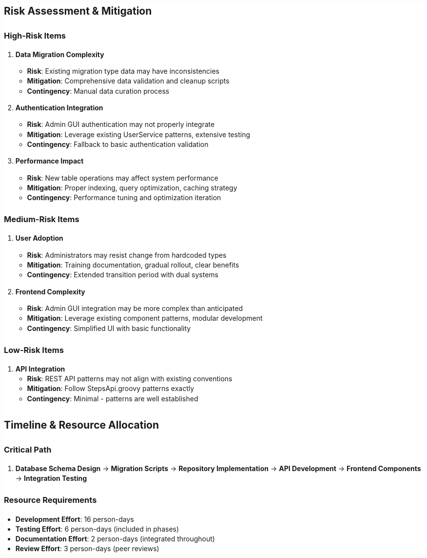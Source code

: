 
## Risk Assessment & Mitigation

### High-Risk Items

1. **Data Migration Complexity**
   - **Risk**: Existing migration type data may have inconsistencies
   - **Mitigation**: Comprehensive data validation and cleanup scripts
   - **Contingency**: Manual data curation process

2. **Authentication Integration**
   - **Risk**: Admin GUI authentication may not properly integrate
   - **Mitigation**: Leverage existing UserService patterns, extensive testing
   - **Contingency**: Fallback to basic authentication validation

3. **Performance Impact**
   - **Risk**: New table operations may affect system performance
   - **Mitigation**: Proper indexing, query optimization, caching strategy
   - **Contingency**: Performance tuning and optimization iteration

### Medium-Risk Items

1. **User Adoption**
   - **Risk**: Administrators may resist change from hardcoded types
   - **Mitigation**: Training documentation, gradual rollout, clear benefits
   - **Contingency**: Extended transition period with dual systems

2. **Frontend Complexity**
   - **Risk**: Admin GUI integration may be more complex than anticipated
   - **Mitigation**: Leverage existing component patterns, modular development
   - **Contingency**: Simplified UI with basic functionality

### Low-Risk Items

1. **API Integration**
   - **Risk**: REST API patterns may not align with existing conventions
   - **Mitigation**: Follow StepsApi.groovy patterns exactly
   - **Contingency**: Minimal - patterns are well established

## Timeline & Resource Allocation

### Critical Path

1. **Database Schema Design** → **Migration Scripts** → **Repository Implementation** → **API Development** → **Frontend Components** → **Integration Testing**

### Resource Requirements

- **Development Effort**: 16 person-days
- **Testing Effort**: 6 person-days (included in phases)
- **Documentation Effort**: 2 person-days (integrated throughout)
- **Review Effort**: 3 person-days (peer reviews)
